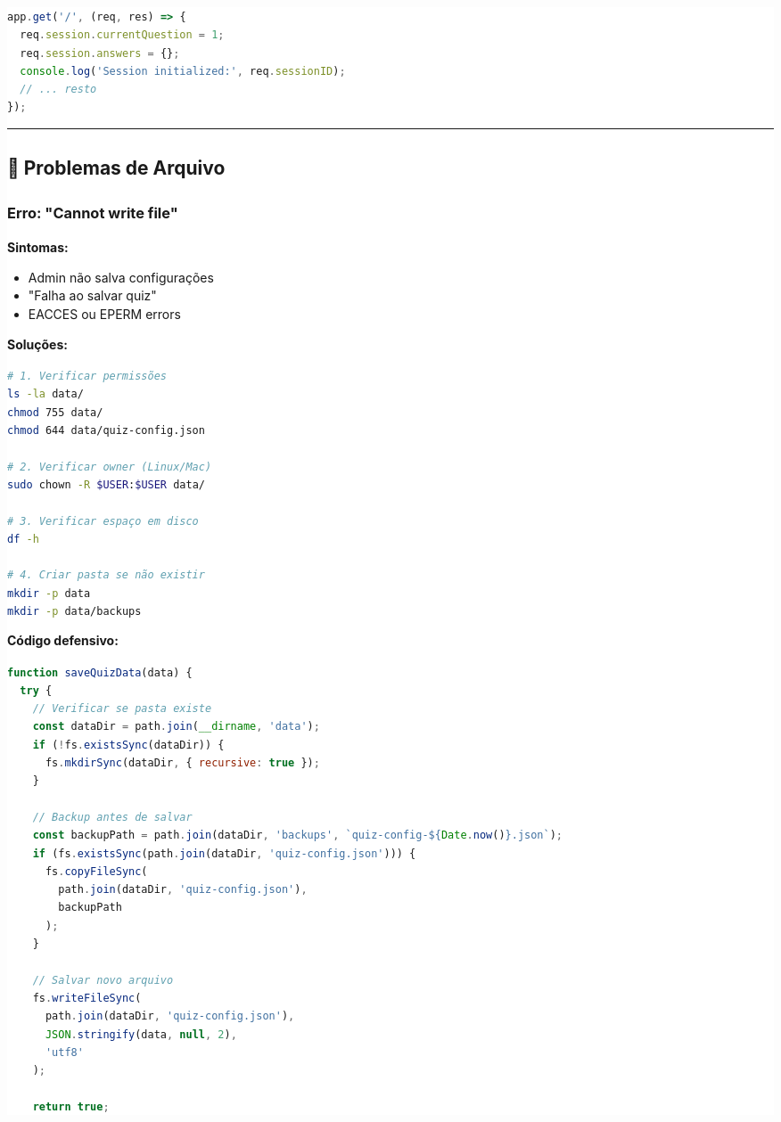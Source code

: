 ```javascript
app.get('/', (req, res) => {
  req.session.currentQuestion = 1;
  req.session.answers = {};
  console.log('Session initialized:', req.sessionID);
  // ... resto
});
```

---

## 📂 Problemas de Arquivo

### Erro: "Cannot write file"

**Sintomas:**
- Admin não salva configurações
- "Falha ao salvar quiz"
- EACCES ou EPERM errors

**Soluções:**
```bash
# 1. Verificar permissões
ls -la data/
chmod 755 data/
chmod 644 data/quiz-config.json

# 2. Verificar owner (Linux/Mac)
sudo chown -R $USER:$USER data/

# 3. Verificar espaço em disco
df -h

# 4. Criar pasta se não existir
mkdir -p data
mkdir -p data/backups
```

**Código defensivo:**
```javascript
function saveQuizData(data) {
  try {
    // Verificar se pasta existe
    const dataDir = path.join(__dirname, 'data');
    if (!fs.existsSync(dataDir)) {
      fs.mkdirSync(dataDir, { recursive: true });
    }
    
    // Backup antes de salvar
    const backupPath = path.join(dataDir, 'backups', `quiz-config-${Date.now()}.json`);
    if (fs.existsSync(path.join(dataDir, 'quiz-config.json'))) {
      fs.copyFileSync(
        path.join(dataDir, 'quiz-config.json'),
        backupPath
      );
    }
    
    // Salvar novo arquivo
    fs.writeFileSync(
      path.join(dataDir, 'quiz-config.json'), 
      JSON.stringify(data, null, 2),
      'utf8'
    );
    
    return true;
```